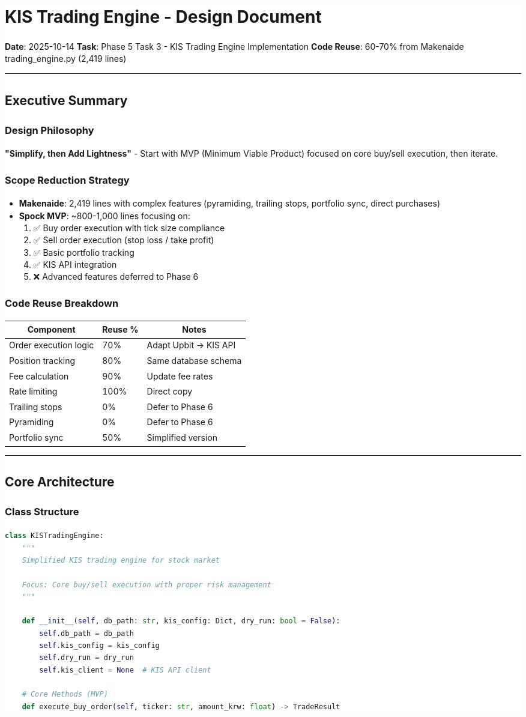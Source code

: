 # KIS Trading Engine - Design Document

**Date**: 2025-10-14
**Task**: Phase 5 Task 3 - KIS Trading Engine Implementation
**Code Reuse**: 60-70% from Makenaide trading_engine.py (2,419 lines)

---

## Executive Summary

### Design Philosophy
**"Simplify, then Add Lightness"** - Start with MVP (Minimum Viable Product) focused on core buy/sell execution, then iterate.

### Scope Reduction Strategy
- **Makenaide**: 2,419 lines with complex features (pyramiding, trailing stops, portfolio sync, direct purchases)
- **Spock MVP**: ~800-1,000 lines focusing on:
  1. ✅ Buy order execution with tick size compliance
  2. ✅ Sell order execution (stop loss / take profit)
  3. ✅ Basic portfolio tracking
  4. ✅ KIS API integration
  5. ❌ Advanced features deferred to Phase 6

### Code Reuse Breakdown
| Component | Reuse % | Notes |
|-----------|---------|-------|
| Order execution logic | 70% | Adapt Upbit → KIS API |
| Position tracking | 80% | Same database schema |
| Fee calculation | 90% | Update fee rates |
| Rate limiting | 100% | Direct copy |
| Trailing stops | 0% | Defer to Phase 6 |
| Pyramiding | 0% | Defer to Phase 6 |
| Portfolio sync | 50% | Simplified version |

---

## Core Architecture

### Class Structure
```python
class KISTradingEngine:
    """
    Simplified KIS trading engine for stock market

    Focus: Core buy/sell execution with proper risk management
    """

    def __init__(self, db_path: str, kis_config: Dict, dry_run: bool = False):
        self.db_path = db_path
        self.kis_config = kis_config
        self.dry_run = dry_run
        self.kis_client = None  # KIS API client

    # Core Methods (MVP)
    def execute_buy_order(self, ticker: str, amount_krw: float) -> TradeResult
```